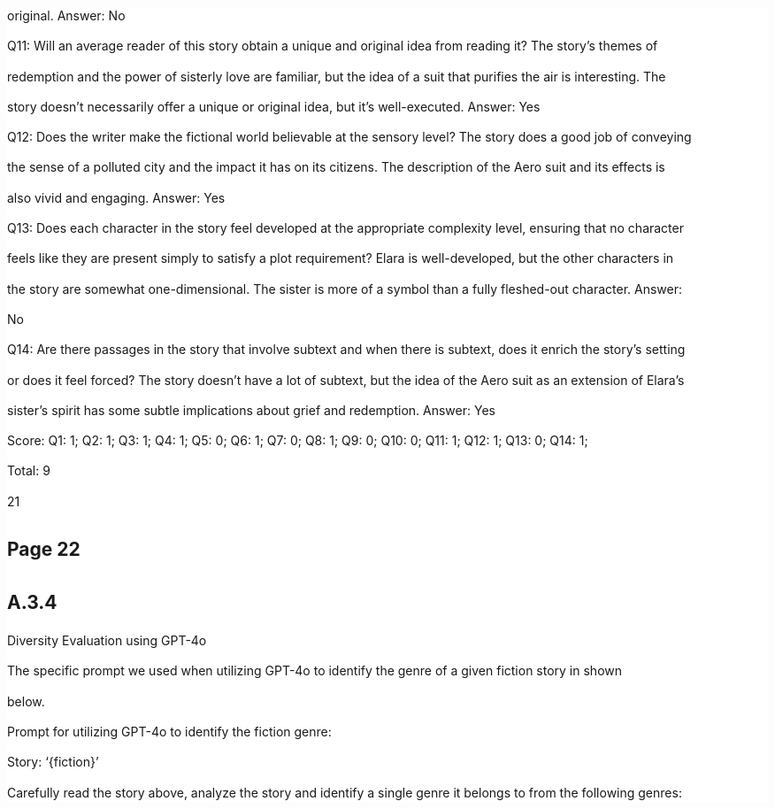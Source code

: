 original. Answer: No

Q11: Will an average reader of this story obtain a unique and original idea from reading it? The story’s themes of

redemption and the power of sisterly love are familiar, but the idea of a suit that purifies the air is interesting. The

story doesn’t necessarily offer a unique or original idea, but it’s well-executed. Answer: Yes

Q12: Does the writer make the fictional world believable at the sensory level? The story does a good job of conveying

the sense of a polluted city and the impact it has on its citizens. The description of the Aero suit and its effects is

also vivid and engaging. Answer: Yes

Q13: Does each character in the story feel developed at the appropriate complexity level, ensuring that no character

feels like they are present simply to satisfy a plot requirement? Elara is well-developed, but the other characters in

the story are somewhat one-dimensional. The sister is more of a symbol than a fully fleshed-out character. Answer:

No

Q14: Are there passages in the story that involve subtext and when there is subtext, does it enrich the story’s setting

or does it feel forced? The story doesn’t have a lot of subtext, but the idea of the Aero suit as an extension of Elara’s

sister’s spirit has some subtle implications about grief and redemption. Answer: Yes

Score: Q1: 1; Q2: 1; Q3: 1; Q4: 1; Q5: 0; Q6: 1; Q7: 0; Q8: 1; Q9: 0; Q10: 0; Q11: 1; Q12: 1; Q13: 0; Q14: 1;

Total: 9

21

## Page 22

## A.3.4

Diversity Evaluation using GPT-4o

The specific prompt we used when utilizing GPT-4o to identify the genre of a given fiction story in shown

below.

Prompt for utilizing GPT-4o to identify the fiction genre:

Story: ‘{fiction}’

Carefully read the story above, analyze the story and identify a single genre it belongs to from the following genres:
